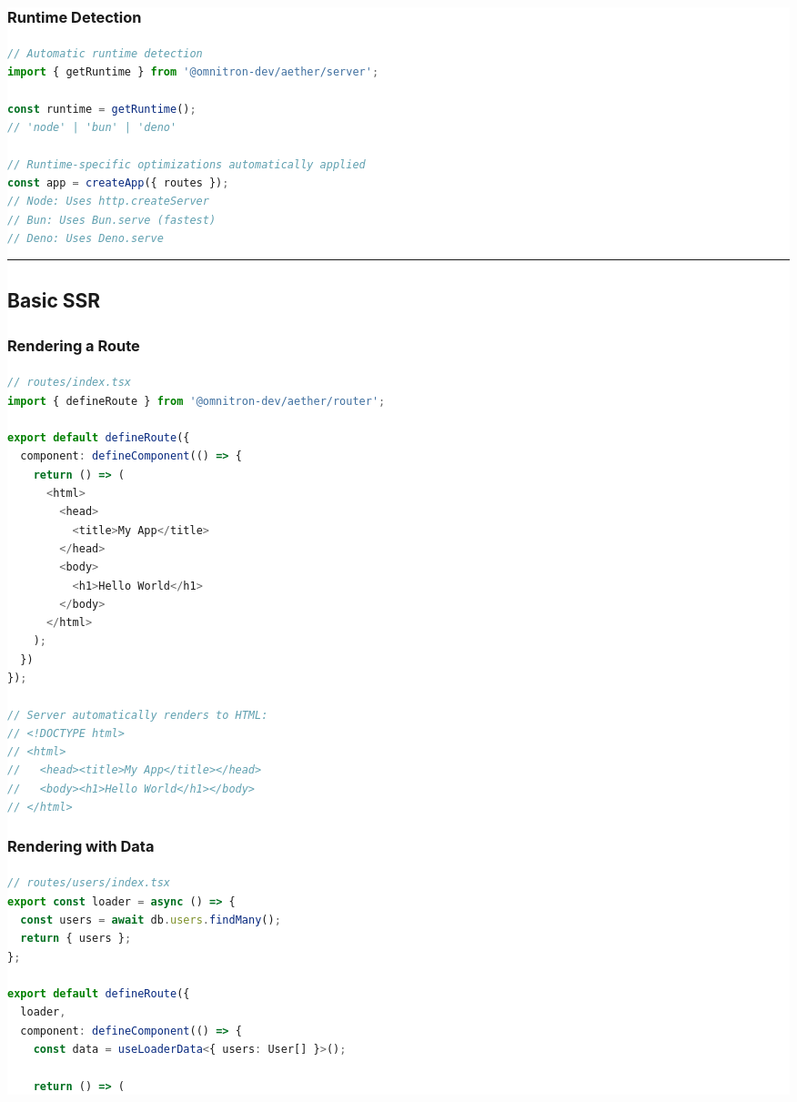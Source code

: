 ### Runtime Detection

```typescript
// Automatic runtime detection
import { getRuntime } from '@omnitron-dev/aether/server';

const runtime = getRuntime();
// 'node' | 'bun' | 'deno'

// Runtime-specific optimizations automatically applied
const app = createApp({ routes });
// Node: Uses http.createServer
// Bun: Uses Bun.serve (fastest)
// Deno: Uses Deno.serve
```

---

## Basic SSR

### Rendering a Route

```typescript
// routes/index.tsx
import { defineRoute } from '@omnitron-dev/aether/router';

export default defineRoute({
  component: defineComponent(() => {
    return () => (
      <html>
        <head>
          <title>My App</title>
        </head>
        <body>
          <h1>Hello World</h1>
        </body>
      </html>
    );
  })
});

// Server automatically renders to HTML:
// <!DOCTYPE html>
// <html>
//   <head><title>My App</title></head>
//   <body><h1>Hello World</h1></body>
// </html>
```

### Rendering with Data

```typescript
// routes/users/index.tsx
export const loader = async () => {
  const users = await db.users.findMany();
  return { users };
};

export default defineRoute({
  loader,
  component: defineComponent(() => {
    const data = useLoaderData<{ users: User[] }>();

    return () => (
```